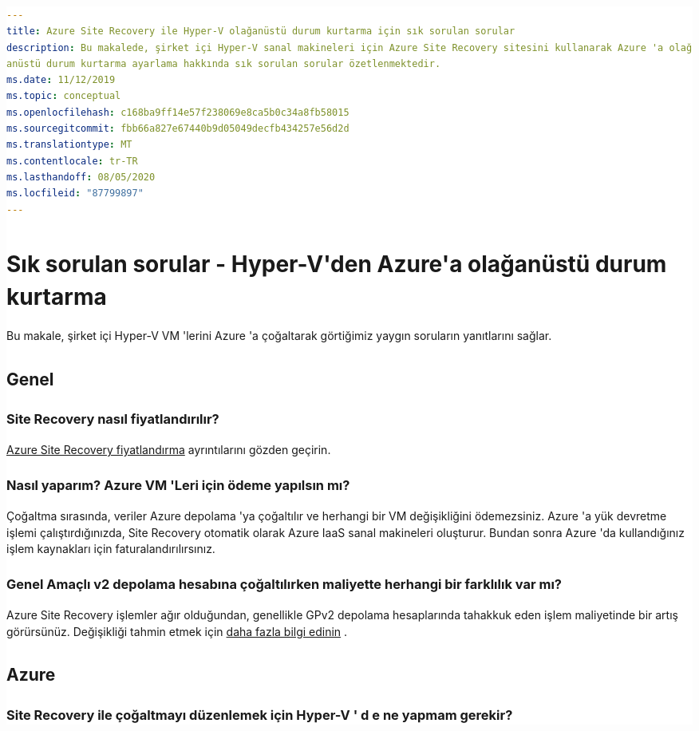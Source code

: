```yaml
---
title: Azure Site Recovery ile Hyper-V olağanüstü durum kurtarma için sık sorulan sorular
description: Bu makalede, şirket içi Hyper-V sanal makineleri için Azure Site Recovery sitesini kullanarak Azure 'a olağanüstü durum kurtarma ayarlama hakkında sık sorulan sorular özetlenmektedir.
ms.date: 11/12/2019
ms.topic: conceptual
ms.openlocfilehash: c168ba9ff14e57f238069e8ca5b0c34a8fb58015
ms.sourcegitcommit: fbb66a827e67440b9d05049decfb434257e56d2d
ms.translationtype: MT
ms.contentlocale: tr-TR
ms.lasthandoff: 08/05/2020
ms.locfileid: "87799897"
---
```

# <a name="common-questions---hyper-v-to-azure-disaster-recovery"></a>Sık sorulan sorular - Hyper-V'den Azure'a olağanüstü durum kurtarma

Bu makale, şirket içi Hyper-V VM 'lerini Azure 'a çoğaltarak görtiğimiz yaygın soruların yanıtlarını sağlar. 

## <a name="general"></a>Genel

### <a name="how-is-site-recovery-priced"></a>Site Recovery nasıl fiyatlandırılır?
[Azure Site Recovery fiyatlandırma](https://azure.microsoft.com/pricing/details/site-recovery/) ayrıntılarını gözden geçirin.

### <a name="how-do-i-pay-for-azure-vms"></a>Nasıl yaparım? Azure VM 'Leri için ödeme yapılsın mı?
Çoğaltma sırasında, veriler Azure depolama 'ya çoğaltılır ve herhangi bir VM değişikliğini ödemezsiniz. Azure 'a yük devretme işlemi çalıştırdığınızda, Site Recovery otomatik olarak Azure IaaS sanal makineleri oluşturur. Bundan sonra Azure 'da kullandığınız işlem kaynakları için faturalandırılırsınız.

### <a name="is-there-any-difference-in-cost-when-replicating-to-general-purpose-v2-storage-account"></a>Genel Amaçlı v2 depolama hesabına çoğaltılırken maliyette herhangi bir farklılık var mı?

Azure Site Recovery işlemler ağır olduğundan, genellikle GPv2 depolama hesaplarında tahakkuk eden işlem maliyetinde bir artış görürsünüz. Değişikliği tahmin etmek için [daha fazla bilgi edinin](../storage/common/storage-account-upgrade.md#pricing-and-billing) .

## <a name="azure"></a>Azure

### <a name="what-do-i-need-in-hyper-v-to-orchestrate-replication-with-site-recovery"></a>Site Recovery ile çoğaltmayı düzenlemek için Hyper-V ' d e ne yapmam gerekir?
